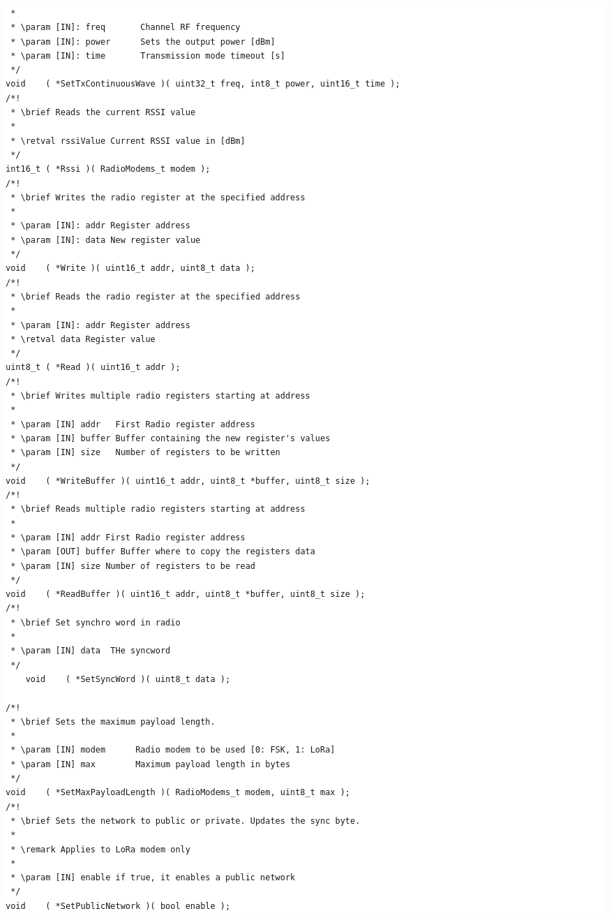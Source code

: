      *
     * \param [IN]: freq       Channel RF frequency
     * \param [IN]: power      Sets the output power [dBm]
     * \param [IN]: time       Transmission mode timeout [s]
     */
    void    ( *SetTxContinuousWave )( uint32_t freq, int8_t power, uint16_t time );
    /*!
     * \brief Reads the current RSSI value
     *
     * \retval rssiValue Current RSSI value in [dBm]
     */
    int16_t ( *Rssi )( RadioModems_t modem );
    /*!
     * \brief Writes the radio register at the specified address
     *
     * \param [IN]: addr Register address
     * \param [IN]: data New register value
     */
    void    ( *Write )( uint16_t addr, uint8_t data );
    /*!
     * \brief Reads the radio register at the specified address
     *
     * \param [IN]: addr Register address
     * \retval data Register value
     */
    uint8_t ( *Read )( uint16_t addr );
    /*!
     * \brief Writes multiple radio registers starting at address
     *
     * \param [IN] addr   First Radio register address
     * \param [IN] buffer Buffer containing the new register's values
     * \param [IN] size   Number of registers to be written
     */
    void    ( *WriteBuffer )( uint16_t addr, uint8_t *buffer, uint8_t size );
    /*!
     * \brief Reads multiple radio registers starting at address
     *
     * \param [IN] addr First Radio register address
     * \param [OUT] buffer Buffer where to copy the registers data
     * \param [IN] size Number of registers to be read
     */
    void    ( *ReadBuffer )( uint16_t addr, uint8_t *buffer, uint8_t size );
    /*!
     * \brief Set synchro word in radio
     *
     * \param [IN] data  THe syncword
     */		
		void    ( *SetSyncWord )( uint8_t data );
    
	/*!
     * \brief Sets the maximum payload length.
     *
     * \param [IN] modem      Radio modem to be used [0: FSK, 1: LoRa]
     * \param [IN] max        Maximum payload length in bytes
     */
    void    ( *SetMaxPayloadLength )( RadioModems_t modem, uint8_t max );
    /*!
     * \brief Sets the network to public or private. Updates the sync byte.
     *
     * \remark Applies to LoRa modem only
     *
     * \param [IN] enable if true, it enables a public network
     */
    void    ( *SetPublicNetwork )( bool enable );
